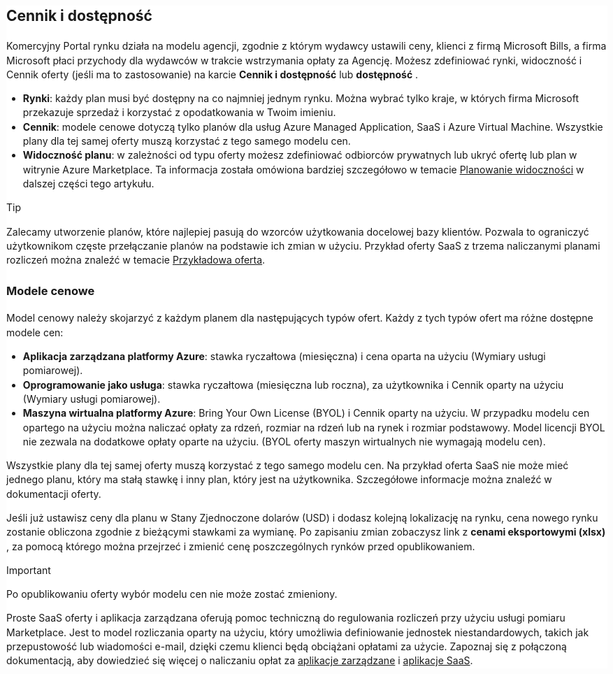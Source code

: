 ## <a name="pricing-and-availability"></a>Cennik i dostępność

Komercyjny Portal rynku działa na modelu agencji, zgodnie z którym wydawcy ustawili ceny, klienci z firmą Microsoft Bills, a firma Microsoft płaci przychody dla wydawców w trakcie wstrzymania opłaty za Agencję. Możesz zdefiniować rynki, widoczność i Cennik oferty (jeśli ma to zastosowanie) na karcie **Cennik i dostępność** lub **dostępność** .

- **Rynki**: każdy plan musi być dostępny na co najmniej jednym rynku.  Można wybrać tylko kraje, w których firma Microsoft przekazuje sprzedaż i korzystać z opodatkowania w Twoim imieniu.
- **Cennik**: modele cenowe dotyczą tylko planów dla usług Azure Managed Application, SaaS i Azure Virtual Machine. Wszystkie plany dla tej samej oferty muszą korzystać z tego samego modelu cen.  
- **Widoczność planu**: w zależności od typu oferty możesz zdefiniować odbiorców prywatnych lub ukryć ofertę lub plan w witrynie Azure Marketplace. Ta informacja została omówiona bardziej szczegółowo w temacie [Planowanie widoczności](#plan-visibility) w dalszej części tego artykułu.

> [!TIP]
> Zalecamy utworzenie planów, które najlepiej pasują do wzorców użytkowania docelowej bazy klientów. Pozwala to ograniczyć użytkownikom częste przełączanie planów na podstawie ich zmian w użyciu. Przykład oferty SaaS z trzema naliczanymi planami rozliczeń można znaleźć w temacie [Przykładowa oferta](./partner-center-portal/saas-metered-billing.md#sample-offer).

### <a name="pricing-models"></a>Modele cenowe

Model cenowy należy skojarzyć z każdym planem dla następujących typów ofert. Każdy z tych typów ofert ma różne dostępne modele cen:

- **Aplikacja zarządzana platformy Azure**: stawka ryczałtowa (miesięczna) i cena oparta na użyciu (Wymiary usługi pomiarowej).
- **Oprogramowanie jako usługa**: stawka ryczałtowa (miesięczna lub roczna), za użytkownika i Cennik oparty na użyciu (Wymiary usługi pomiarowej). 
- **Maszyna wirtualna platformy Azure**: Bring Your Own License (BYOL) i Cennik oparty na użyciu. W przypadku modelu cen opartego na użyciu można naliczać opłaty za rdzeń, rozmiar na rdzeń lub na rynek i rozmiar podstawowy. Model licencji BYOL nie zezwala na dodatkowe opłaty oparte na użyciu.   (BYOL oferty maszyn wirtualnych nie wymagają modelu cen).

Wszystkie plany dla tej samej oferty muszą korzystać z tego samego modelu cen. Na przykład oferta SaaS nie może mieć jednego planu, który ma stałą stawkę i inny plan, który jest na użytkownika. Szczegółowe informacje można znaleźć w dokumentacji oferty.

Jeśli już ustawisz ceny dla planu w Stany Zjednoczone dolarów (USD) i dodasz kolejną lokalizację na rynku, cena nowego rynku zostanie obliczona zgodnie z bieżącymi stawkami za wymianę. Po zapisaniu zmian zobaczysz link z **cenami eksportowymi (xlsx)** , za pomocą którego można przejrzeć i zmienić cenę poszczególnych rynków przed opublikowaniem.

> [!IMPORTANT]
> Po opublikowaniu oferty wybór modelu cen nie może zostać zmieniony.

Proste SaaS oferty i aplikacja zarządzana oferują pomoc techniczną do regulowania rozliczeń przy użyciu usługi pomiaru Marketplace. Jest to model rozliczania oparty na użyciu, który umożliwia definiowanie jednostek niestandardowych, takich jak przepustowość lub wiadomości e-mail, dzięki czemu klienci będą obciążani opłatami za użycie. Zapoznaj się z połączoną dokumentacją, aby dowiedzieć się więcej o naliczaniu opłat za [aplikacje zarządzane](./partner-center-portal/azure-app-metered-billing.md) i [aplikacje SaaS](./partner-center-portal/saas-metered-billing.md).
